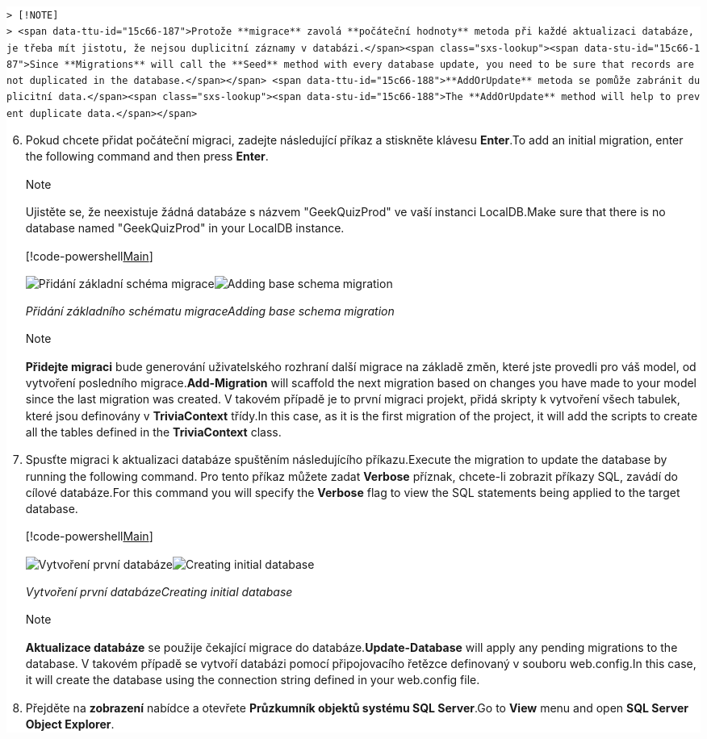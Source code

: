     > [!NOTE]
    > <span data-ttu-id="15c66-187">Protože **migrace** zavolá **počáteční hodnoty** metoda při každé aktualizaci databáze, je třeba mít jistotu, že nejsou duplicitní záznamy v databázi.</span><span class="sxs-lookup"><span data-stu-id="15c66-187">Since **Migrations** will call the **Seed** method with every database update, you need to be sure that records are not duplicated in the database.</span></span> <span data-ttu-id="15c66-188">**AddOrUpdate** metoda se pomůže zabránit duplicitní data.</span><span class="sxs-lookup"><span data-stu-id="15c66-188">The **AddOrUpdate** method will help to prevent duplicate data.</span></span>
6. <span data-ttu-id="15c66-189">Pokud chcete přidat počáteční migraci, zadejte následující příkaz a stiskněte klávesu **Enter**.</span><span class="sxs-lookup"><span data-stu-id="15c66-189">To add an initial migration, enter the following command and then press **Enter**.</span></span>

    > [!NOTE]
    > <span data-ttu-id="15c66-190">Ujistěte se, že neexistuje žádná databáze s názvem &quot;GeekQuizProd&quot; ve vaší instanci LocalDB.</span><span class="sxs-lookup"><span data-stu-id="15c66-190">Make sure that there is no database named &quot;GeekQuizProd&quot; in your LocalDB instance.</span></span>

    [!code-powershell[Main](maintainable-azure-websites-managing-change-and-scale/samples/sample2.ps1)]

    <span data-ttu-id="15c66-191">![Přidání základní schéma migrace](maintainable-azure-websites-managing-change-and-scale/_static/image2.png "přidání základní schéma migrace")</span><span class="sxs-lookup"><span data-stu-id="15c66-191">![Adding base schema migration](maintainable-azure-websites-managing-change-and-scale/_static/image2.png "Adding base schema migration")</span></span>

    <span data-ttu-id="15c66-192">*Přidání základního schématu migrace*</span><span class="sxs-lookup"><span data-stu-id="15c66-192">*Adding base schema migration*</span></span>

    > [!NOTE]
    > <span data-ttu-id="15c66-193">**Přidejte migraci** bude generování uživatelského rozhraní další migrace na základě změn, které jste provedli pro váš model, od vytvoření posledního migrace.</span><span class="sxs-lookup"><span data-stu-id="15c66-193">**Add-Migration** will scaffold the next migration based on changes you have made to your model since the last migration was created.</span></span> <span data-ttu-id="15c66-194">V takovém případě je to první migraci projekt, přidá skripty k vytvoření všech tabulek, které jsou definovány v **TriviaContext** třídy.</span><span class="sxs-lookup"><span data-stu-id="15c66-194">In this case, as it is the first migration of the project, it will add the scripts to create all the tables defined in the **TriviaContext** class.</span></span>
7. <span data-ttu-id="15c66-195">Spusťte migraci k aktualizaci databáze spuštěním následujícího příkazu.</span><span class="sxs-lookup"><span data-stu-id="15c66-195">Execute the migration to update the database by running the following command.</span></span> <span data-ttu-id="15c66-196">Pro tento příkaz můžete zadat **Verbose** příznak, chcete-li zobrazit příkazy SQL, zavádí do cílové databáze.</span><span class="sxs-lookup"><span data-stu-id="15c66-196">For this command you will specify the **Verbose** flag to view the SQL statements being applied to the target database.</span></span>

    [!code-powershell[Main](maintainable-azure-websites-managing-change-and-scale/samples/sample3.ps1)]

    <span data-ttu-id="15c66-197">![Vytvoření první databáze](maintainable-azure-websites-managing-change-and-scale/_static/image3.png "vytváření počáteční databáze.")</span><span class="sxs-lookup"><span data-stu-id="15c66-197">![Creating initial database](maintainable-azure-websites-managing-change-and-scale/_static/image3.png "Creating initial database")</span></span>

    <span data-ttu-id="15c66-198">*Vytvoření první databáze*</span><span class="sxs-lookup"><span data-stu-id="15c66-198">*Creating initial database*</span></span>

    > [!NOTE]
    > <span data-ttu-id="15c66-199">**Aktualizace databáze** se použije čekající migrace do databáze.</span><span class="sxs-lookup"><span data-stu-id="15c66-199">**Update-Database** will apply any pending migrations to the database.</span></span> <span data-ttu-id="15c66-200">V takovém případě se vytvoří databázi pomocí připojovacího řetězce definovaný v souboru web.config.</span><span class="sxs-lookup"><span data-stu-id="15c66-200">In this case, it will create the database using the connection string defined in your web.config file.</span></span>
8. <span data-ttu-id="15c66-201">Přejděte na **zobrazení** nabídce a otevřete **Průzkumník objektů systému SQL Server**.</span><span class="sxs-lookup"><span data-stu-id="15c66-201">Go to **View** menu and open **SQL Server Object Explorer**.</span></span>

